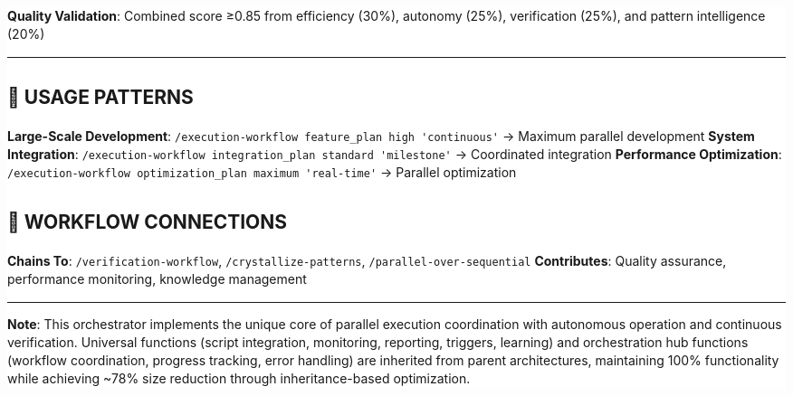**Quality Validation**: Combined score ≥0.85 from efficiency (30%), autonomy (25%), verification (25%), and pattern intelligence (20%)

---

## 🎯 **USAGE PATTERNS**

**Large-Scale Development**: `/execution-workflow feature_plan high 'continuous'` → Maximum parallel development
**System Integration**: `/execution-workflow integration_plan standard 'milestone'` → Coordinated integration
**Performance Optimization**: `/execution-workflow optimization_plan maximum 'real-time'` → Parallel optimization

## 🔗 **WORKFLOW CONNECTIONS**

**Chains To**: `/verification-workflow`, `/crystallize-patterns`, `/parallel-over-sequential`
**Contributes**: Quality assurance, performance monitoring, knowledge management

---

**Note**: This orchestrator implements the unique core of parallel execution coordination with autonomous operation and continuous verification. Universal functions (script integration, monitoring, reporting, triggers, learning) and orchestration hub functions (workflow coordination, progress tracking, error handling) are inherited from parent architectures, maintaining 100% functionality while achieving ~78% size reduction through inheritance-based optimization.